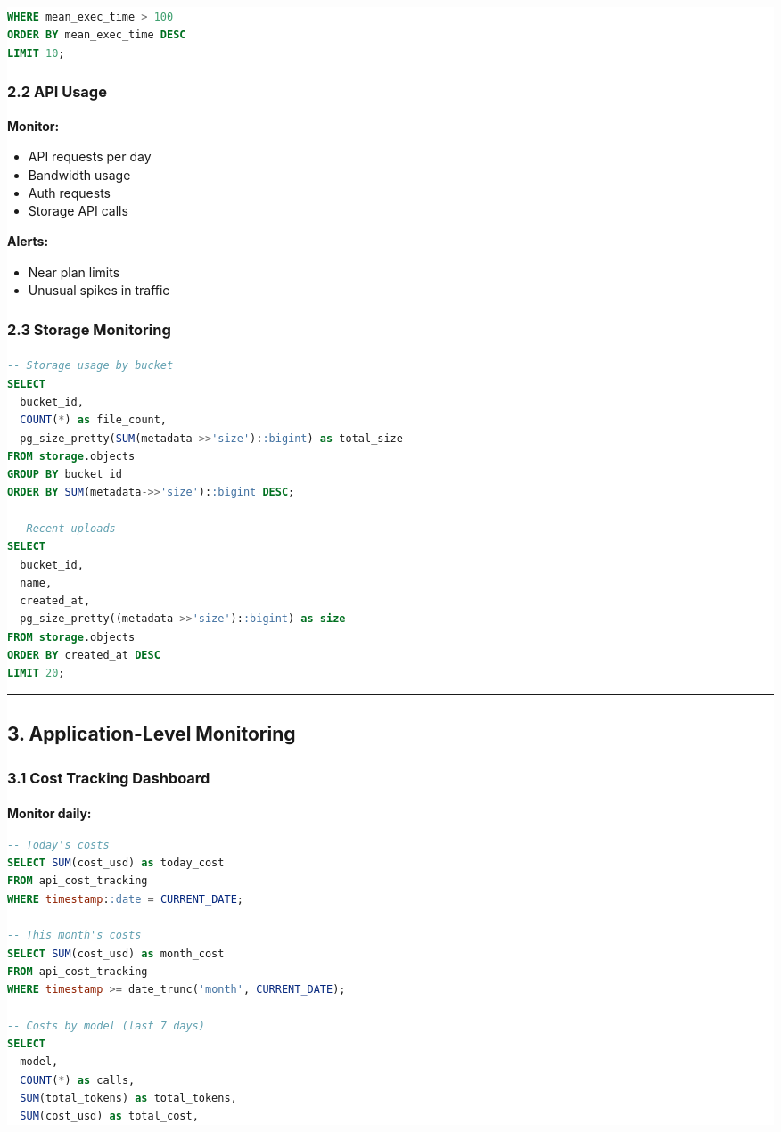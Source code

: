 ```sql
WHERE mean_exec_time > 100
ORDER BY mean_exec_time DESC
LIMIT 10;
```

### 2.2 API Usage

**Monitor:**
- API requests per day
- Bandwidth usage
- Auth requests
- Storage API calls

**Alerts:**
- Near plan limits
- Unusual spikes in traffic

### 2.3 Storage Monitoring

```sql
-- Storage usage by bucket
SELECT
  bucket_id,
  COUNT(*) as file_count,
  pg_size_pretty(SUM(metadata->>'size')::bigint) as total_size
FROM storage.objects
GROUP BY bucket_id
ORDER BY SUM(metadata->>'size')::bigint DESC;

-- Recent uploads
SELECT
  bucket_id,
  name,
  created_at,
  pg_size_pretty((metadata->>'size')::bigint) as size
FROM storage.objects
ORDER BY created_at DESC
LIMIT 20;
```

---

## 3. Application-Level Monitoring

### 3.1 Cost Tracking Dashboard

**Monitor daily:**

```sql
-- Today's costs
SELECT SUM(cost_usd) as today_cost
FROM api_cost_tracking
WHERE timestamp::date = CURRENT_DATE;

-- This month's costs
SELECT SUM(cost_usd) as month_cost
FROM api_cost_tracking
WHERE timestamp >= date_trunc('month', CURRENT_DATE);

-- Costs by model (last 7 days)
SELECT
  model,
  COUNT(*) as calls,
  SUM(total_tokens) as total_tokens,
  SUM(cost_usd) as total_cost,
```